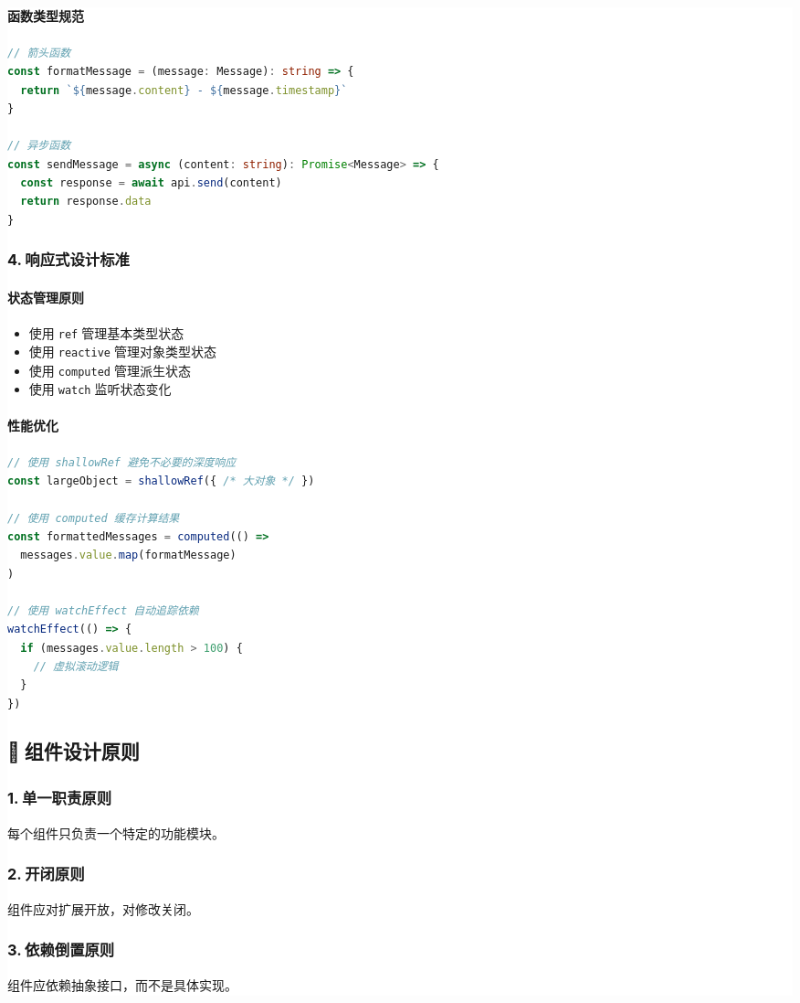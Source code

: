 #### 函数类型规范
```typescript
// 箭头函数
const formatMessage = (message: Message): string => {
  return `${message.content} - ${message.timestamp}`
}

// 异步函数
const sendMessage = async (content: string): Promise<Message> => {
  const response = await api.send(content)
  return response.data
}
```

### 4. 响应式设计标准

#### 状态管理原则
- 使用 `ref` 管理基本类型状态
- 使用 `reactive` 管理对象类型状态
- 使用 `computed` 管理派生状态
- 使用 `watch` 监听状态变化

#### 性能优化
```typescript
// 使用 shallowRef 避免不必要的深度响应
const largeObject = shallowRef({ /* 大对象 */ })

// 使用 computed 缓存计算结果
const formattedMessages = computed(() => 
  messages.value.map(formatMessage)
)

// 使用 watchEffect 自动追踪依赖
watchEffect(() => {
  if (messages.value.length > 100) {
    // 虚拟滚动逻辑
  }
})
```

## 🎯 组件设计原则

### 1. 单一职责原则
每个组件只负责一个特定的功能模块。

### 2. 开闭原则
组件应对扩展开放，对修改关闭。

### 3. 依赖倒置原则
组件应依赖抽象接口，而不是具体实现。
